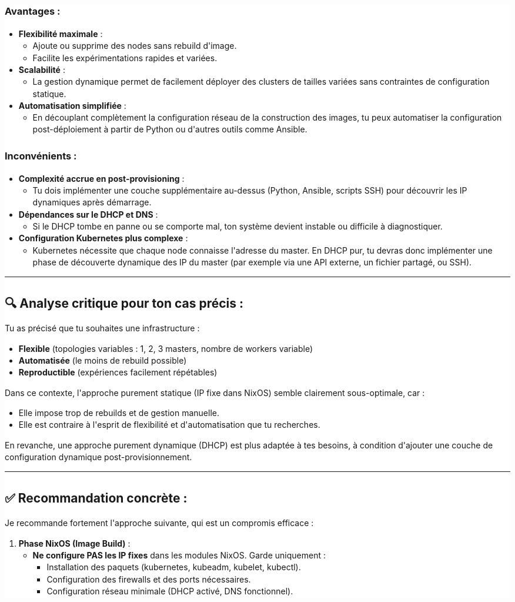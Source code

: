 ### Avantages :
- **Flexibilité maximale** :  
  - Ajoute ou supprime des nodes sans rebuild d'image.
  - Facilite les expérimentations rapides et variées.
- **Scalabilité** :  
  - La gestion dynamique permet de facilement déployer des clusters de tailles variées sans contraintes de configuration statique.
- **Automatisation simplifiée** :  
  - En découplant complètement la configuration réseau de la construction des images, tu peux automatiser la configuration post-déploiement à partir de Python ou d'autres outils comme Ansible.

### Inconvénients :
- **Complexité accrue en post-provisioning** :  
  - Tu dois implémenter une couche supplémentaire au-dessus (Python, Ansible, scripts SSH) pour découvrir les IP dynamiques après démarrage.
- **Dépendances sur le DHCP et DNS** :  
  - Si le DHCP tombe en panne ou se comporte mal, ton système devient instable ou difficile à diagnostiquer.
- **Configuration Kubernetes plus complexe** :  
  - Kubernetes nécessite que chaque node connaisse l'adresse du master. En DHCP pur, tu devras donc implémenter une phase de découverte dynamique des IP du master (par exemple via une API externe, un fichier partagé, ou SSH).

---

## 🔍 Analyse critique pour ton cas précis :

Tu as précisé que tu souhaites une infrastructure :

- **Flexible** (topologies variables : 1, 2, 3 masters, nombre de workers variable)
- **Automatisée** (le moins de rebuild possible)
- **Reproductible** (expériences facilement répétables)

Dans ce contexte, l'approche purement statique (IP fixe dans NixOS) semble clairement sous-optimale, car :

- Elle impose trop de rebuilds et de gestion manuelle.
- Elle est contraire à l'esprit de flexibilité et d'automatisation que tu recherches.

En revanche, une approche purement dynamique (DHCP) est plus adaptée à tes besoins, à condition d'ajouter une couche de configuration dynamique post-provisionnement.

---

## ✅ Recommandation concrète :

Je recommande fortement l'approche suivante, qui est un compromis efficace :

1. **Phase NixOS (Image Build)** :  
   - **Ne configure PAS les IP fixes** dans les modules NixOS. Garde uniquement :
     - Installation des paquets (kubernetes, kubeadm, kubelet, kubectl).
     - Configuration des firewalls et des ports nécessaires.
     - Configuration réseau minimale (DHCP activé, DNS fonctionnel).
